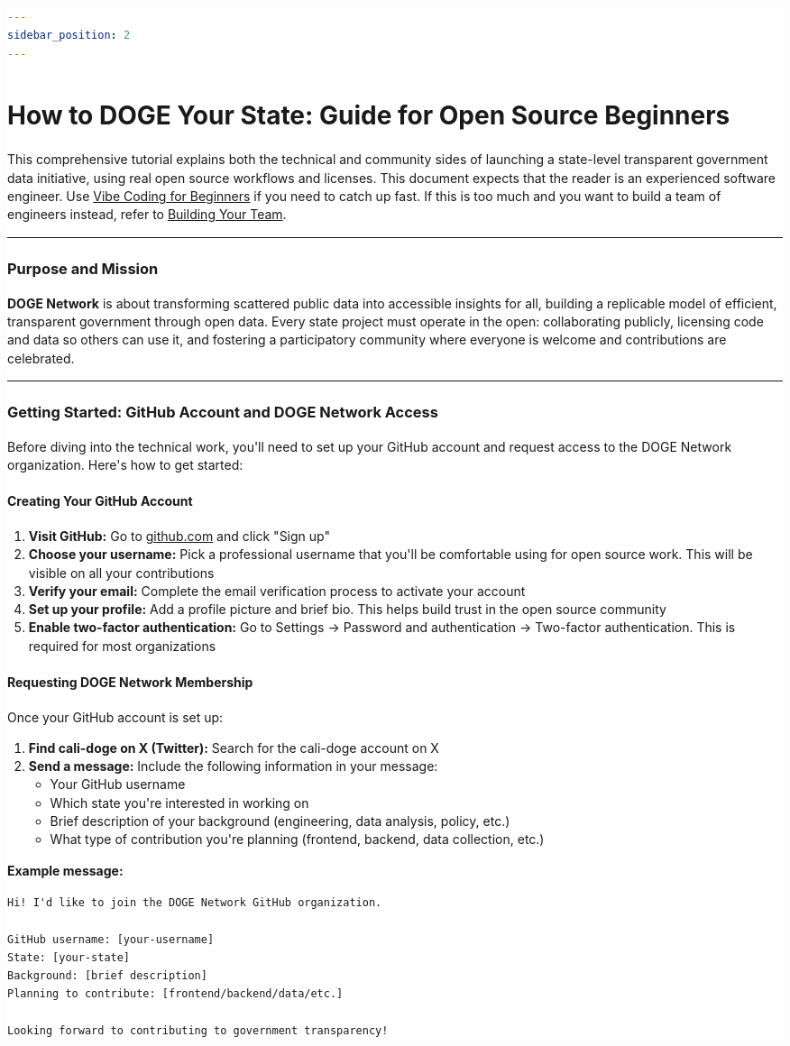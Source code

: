 ```yaml
---
sidebar_position: 2
---
```


# How to DOGE Your State: Guide for Open Source Beginners

This comprehensive tutorial explains both the technical and community sides of launching a state-level transparent government data initiative, using real open source workflows and licenses. This document expects that the reader is an experienced software engineer. Use [Vibe Coding for Beginners](/docs/howto/vibe-coding-for-beginners) if you need to catch up fast. If this is too much and you want to build a team of engineers instead, refer to [Building Your Team](#building-your-team).

***

### Purpose and Mission

**DOGE Network** is about transforming scattered public data into accessible insights for all, building a replicable model of efficient, transparent government through open data. Every state project must operate in the open: collaborating publicly, licensing code and data so others can use it, and fostering a participatory community where everyone is welcome and contributions are celebrated.

***

### Getting Started: GitHub Account and DOGE Network Access

Before diving into the technical work, you'll need to set up your GitHub account and request access to the DOGE Network organization. Here's how to get started:

#### Creating Your GitHub Account

1. **Visit GitHub:** Go to [github.com](https://github.com) and click "Sign up"
2. **Choose your username:** Pick a professional username that you'll be comfortable using for open source work. This will be visible on all your contributions
3. **Verify your email:** Complete the email verification process to activate your account
4. **Set up your profile:** Add a profile picture and brief bio. This helps build trust in the open source community
5. **Enable two-factor authentication:** Go to Settings → Password and authentication → Two-factor authentication. This is required for most organizations

#### Requesting DOGE Network Membership

Once your GitHub account is set up:

1. **Find cali-doge on X (Twitter):** Search for the cali-doge account on X
2. **Send a message:** Include the following information in your message:
   - Your GitHub username
   - Which state you're interested in working on
   - Brief description of your background (engineering, data analysis, policy, etc.)
   - What type of contribution you're planning (frontend, backend, data collection, etc.)

**Example message:**
```
Hi! I'd like to join the DOGE Network GitHub organization. 

GitHub username: [your-username]
State: [your-state]
Background: [brief description]
Planning to contribute: [frontend/backend/data/etc.]

Looking forward to contributing to government transparency!
```
